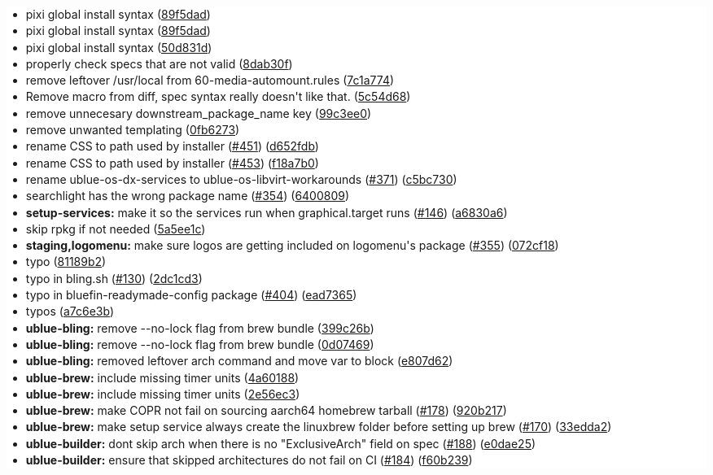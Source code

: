* pixi global install syntax ([89f5dad](https://github.com/ublue-os/packages/commit/89f5dadeddb4432d36fb4a9d2246ba0fe4a08c26))
* pixi global install syntax ([89f5dad](https://github.com/ublue-os/packages/commit/89f5dadeddb4432d36fb4a9d2246ba0fe4a08c26))
* pixi global install syntax ([50d831d](https://github.com/ublue-os/packages/commit/50d831df46ea55650a4d555ac168c33818c7aa40))
* properly check specs that are not valid ([8dab30f](https://github.com/ublue-os/packages/commit/8dab30fdaa02465cff2cb950107283e8a899eb9d))
* remove leftover /usr/local from 60-media-automount.rules ([7c1a774](https://github.com/ublue-os/packages/commit/7c1a774c39cf3c8693116161db99c0a493eadf17))
* Remove macro from diff, spec syntax really doesn't like that. ([5c54d68](https://github.com/ublue-os/packages/commit/5c54d689b1d1f112118b933ad95f6b8cf2d4947f))
* remove unnecesary downstream_package_name key ([99c3ee0](https://github.com/ublue-os/packages/commit/99c3ee007f7eff8b37c2e064943a3653c0897871))
* remove unwanted templating ([0fb6273](https://github.com/ublue-os/packages/commit/0fb6273f03323ad6087b618f3ef72cab6369e87c))
* rename CSS to path used by installer ([#451](https://github.com/ublue-os/packages/issues/451)) ([d652fdb](https://github.com/ublue-os/packages/commit/d652fdbead0c0142ea57d22044e500182de7e102))
* rename CSS to path used by installer ([#453](https://github.com/ublue-os/packages/issues/453)) ([f18a7b0](https://github.com/ublue-os/packages/commit/f18a7b0c85b914e197d4163d70af02b304bb0430))
* rename ublue-os-dx-services to ublue-os-libvirt-workarounds ([#371](https://github.com/ublue-os/packages/issues/371)) ([c5bc730](https://github.com/ublue-os/packages/commit/c5bc730a9208e45c8844143a9c5f3daaf489e27a))
* searchlight has the wrong package name ([#354](https://github.com/ublue-os/packages/issues/354)) ([6400809](https://github.com/ublue-os/packages/commit/640080982cc3bb36107c5d3d61268713a6558632))
* **setup-services:** make it so the services run when graphical.target runs ([#146](https://github.com/ublue-os/packages/issues/146)) ([a6830a6](https://github.com/ublue-os/packages/commit/a6830a60988a1dbb7552e628069595c50cdd8687))
* skip rpkg if not needed ([5a5ee1c](https://github.com/ublue-os/packages/commit/5a5ee1c66cf2ddbb3db4a93a82d54252c166466b))
* **staging,logomenu:** make sure logos are getting included on logomenu's package ([#355](https://github.com/ublue-os/packages/issues/355)) ([072cf18](https://github.com/ublue-os/packages/commit/072cf18251a5882796f79994e5513bd0ee8ffd93))
* typo ([81189b2](https://github.com/ublue-os/packages/commit/81189b244f4b72515099c8839f7b0561c9c86aa0))
* typo in bling.sh ([#130](https://github.com/ublue-os/packages/issues/130)) ([2dc1cd3](https://github.com/ublue-os/packages/commit/2dc1cd3cf86abe250dd4e8bc945584a076e1a8a2))
* typo in bluefin-readymade-config package ([#404](https://github.com/ublue-os/packages/issues/404)) ([ead7365](https://github.com/ublue-os/packages/commit/ead736566b49dc43ef7f776844f600046e5661f8))
* typos ([a7c6e3b](https://github.com/ublue-os/packages/commit/a7c6e3b63c663551cc4eefdd90a867cd8972f634))
* **ublue-bling:** remove --no-lock flag from brew bundle ([399c26b](https://github.com/ublue-os/packages/commit/399c26be058781c70263b5b996532580721a3607))
* **ublue-bling:** remove --no-lock flag from brew bundle ([0d07469](https://github.com/ublue-os/packages/commit/0d07469116b437ff5696c98f04f238e648b3ebcd))
* **ublue-bling:** removed leftover arch command and move var to block ([e807d62](https://github.com/ublue-os/packages/commit/e807d623f3364a1e7847027c3ac552babc4e47ff))
* **ublue-brew:** include missing timer units ([4a60188](https://github.com/ublue-os/packages/commit/4a601880870ae6c17345a4bf3c1629168825b0f9))
* **ublue-brew:** include missing timer units ([2e56ec3](https://github.com/ublue-os/packages/commit/2e56ec3c581c7439d8a80c5b1a77a32f0584bceb))
* **ublue-brew:** make COPR not fail on sourcing aarch64 homebrew tarball ([#178](https://github.com/ublue-os/packages/issues/178)) ([920b217](https://github.com/ublue-os/packages/commit/920b2174569966719b6a6ee75116f4f84d63f25a))
* **ublue-brew:** make setup service always create the linuxbrew folder before setting up brew ([#170](https://github.com/ublue-os/packages/issues/170)) ([33edda2](https://github.com/ublue-os/packages/commit/33edda25b3f95bc140aabe259e3b8ef625b76c0a))
* **ublue-builder:** dont skip arch when there is no "ExclusiveArch" field on spec ([#188](https://github.com/ublue-os/packages/issues/188)) ([e0dae25](https://github.com/ublue-os/packages/commit/e0dae2540a128f3b35ac697bfd908848787a9847))
* **ublue-builder:** ensure that skipped architectures do not fail on CI ([#184](https://github.com/ublue-os/packages/issues/184)) ([f60b239](https://github.com/ublue-os/packages/commit/f60b2393cb17b5c0ca5bab9ae6d376bc0ca0ab52))